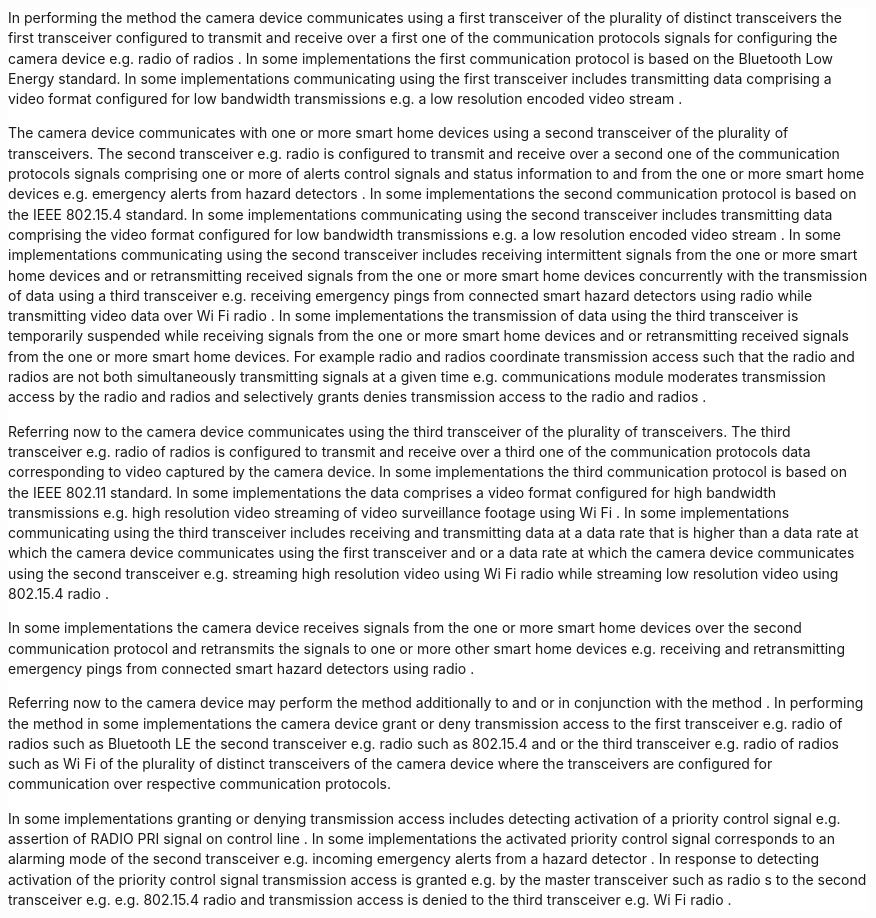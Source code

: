 In performing the method the camera device communicates using a first transceiver of the plurality of distinct transceivers the first transceiver configured to transmit and receive over a first one of the communication protocols signals for configuring the camera device e.g. radio of radios . In some implementations the first communication protocol is based on the Bluetooth Low Energy standard. In some implementations communicating using the first transceiver includes transmitting data comprising a video format configured for low bandwidth transmissions e.g. a low resolution encoded video stream .

The camera device communicates with one or more smart home devices using a second transceiver of the plurality of transceivers. The second transceiver e.g. radio is configured to transmit and receive over a second one of the communication protocols signals comprising one or more of alerts control signals and status information to and from the one or more smart home devices e.g. emergency alerts from hazard detectors . In some implementations the second communication protocol is based on the IEEE 802.15.4 standard. In some implementations communicating using the second transceiver includes transmitting data comprising the video format configured for low bandwidth transmissions e.g. a low resolution encoded video stream . In some implementations communicating using the second transceiver includes receiving intermittent signals from the one or more smart home devices and or retransmitting received signals from the one or more smart home devices concurrently with the transmission of data using a third transceiver e.g. receiving emergency pings from connected smart hazard detectors using radio while transmitting video data over Wi Fi radio . In some implementations the transmission of data using the third transceiver is temporarily suspended while receiving signals from the one or more smart home devices and or retransmitting received signals from the one or more smart home devices. For example radio and radios coordinate transmission access such that the radio and radios are not both simultaneously transmitting signals at a given time e.g. communications module moderates transmission access by the radio and radios and selectively grants denies transmission access to the radio and radios .

Referring now to the camera device communicates using the third transceiver of the plurality of transceivers. The third transceiver e.g. radio of radios is configured to transmit and receive over a third one of the communication protocols data corresponding to video captured by the camera device. In some implementations the third communication protocol is based on the IEEE 802.11 standard. In some implementations the data comprises a video format configured for high bandwidth transmissions e.g. high resolution video streaming of video surveillance footage using Wi Fi . In some implementations communicating using the third transceiver includes receiving and transmitting data at a data rate that is higher than a data rate at which the camera device communicates using the first transceiver and or a data rate at which the camera device communicates using the second transceiver e.g. streaming high resolution video using Wi Fi radio while streaming low resolution video using 802.15.4 radio .

In some implementations the camera device receives signals from the one or more smart home devices over the second communication protocol and retransmits the signals to one or more other smart home devices e.g. receiving and retransmitting emergency pings from connected smart hazard detectors using radio .

Referring now to the camera device may perform the method additionally to and or in conjunction with the method . In performing the method in some implementations the camera device grant or deny transmission access to the first transceiver e.g. radio of radios such as Bluetooth LE the second transceiver e.g. radio such as 802.15.4 and or the third transceiver e.g. radio of radios such as Wi Fi of the plurality of distinct transceivers of the camera device where the transceivers are configured for communication over respective communication protocols.

In some implementations granting or denying transmission access includes detecting activation of a priority control signal e.g. assertion of RADIO PRI signal on control line . In some implementations the activated priority control signal corresponds to an alarming mode of the second transceiver e.g. incoming emergency alerts from a hazard detector . In response to detecting activation of the priority control signal transmission access is granted e.g. by the master transceiver such as radio s to the second transceiver e.g. e.g. 802.15.4 radio and transmission access is denied to the third transceiver e.g. Wi Fi radio .

